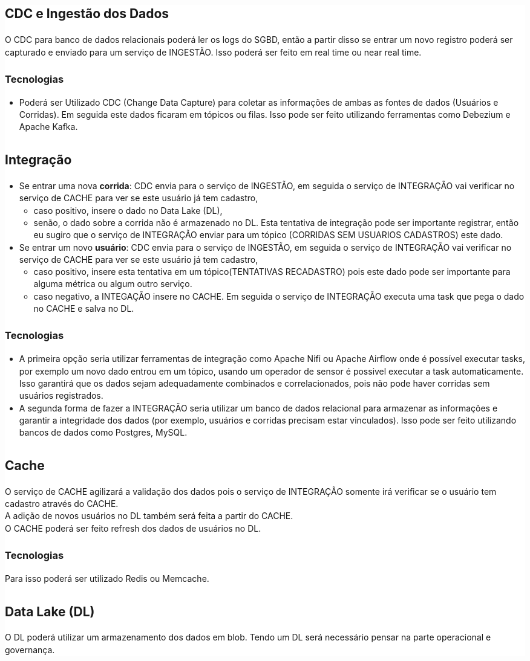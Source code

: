 ## CDC e Ingestão dos Dados
O CDC para banco de dados relacionais poderá ler os logs do SGBD, então a partir disso se entrar um novo registro poderá ser capturado e enviado para um serviço de INGESTÃO. Isso poderá ser feito em real time ou near real time.

### Tecnologias 
- Poderá ser Utilizado CDC (Change Data Capture) para coletar as informações de ambas as fontes de dados (Usuários e Corridas). Em seguida este dados ficaram em tópicos ou filas. Isso pode ser feito utilizando ferramentas como Debezium e Apache Kafka.


## Integração
- Se entrar uma nova **corrida**: CDC envia para o serviço de INGESTÃO, em seguida o serviço de INTEGRAÇÃO vai verificar no serviço de CACHE para ver se este usuário já tem cadastro, 
  - caso positivo, insere o dado no Data Lake (DL),
  - senão, o dado sobre a corrida não é armazenado no DL. Esta tentativa de integração pode ser importante registrar, então eu sugiro que o serviço de INTEGRAÇÃO enviar para um tópico (CORRIDAS SEM USUARIOS CADASTROS) este dado.
- Se entrar um novo **usuário**: CDC envia para o serviço de INGESTÃO, em seguida o serviço de INTEGRAÇÃO vai verificar no serviço de CACHE para ver se este usuário já tem cadastro, 
  - caso positivo, insere esta tentativa em um tópico(TENTATIVAS RECADASTRO) pois este dado pode ser importante para alguma métrica ou algum outro serviço.
  - caso negativo, a INTEGAÇÃO insere no CACHE. Em seguida o serviço de INTEGRAÇÃO executa uma task que pega o dado no CACHE e salva no DL.

### Tecnologias 
- A primeira opção seria utilizar ferramentas de integração como Apache Nifi ou Apache Airflow onde é possível executar tasks, por exemplo um novo dado entrou em um tópico, usando um operador de sensor é possivel executar a task automaticamente. Isso garantirá que os dados sejam adequadamente combinados e correlacionados, pois não pode haver corridas sem usuários registrados.
- A segunda forma de fazer a INTEGRAÇÃO seria utilizar um banco de dados relacional para armazenar as informações e garantir a integridade dos dados (por exemplo, usuários e corridas precisam estar vinculados). Isso pode ser feito utilizando bancos de dados como Postgres, MySQL.

## Cache
O serviço de CACHE agilizará a validação dos dados pois o serviço de INTEGRAÇÃO somente irá verificar se o usuário tem cadastro através do CACHE. 
<br/>
A adição de novos usuários no DL também será feita a partir do CACHE. 
<br/>
O CACHE poderá ser feito refresh dos dados de usuários no DL.

### Tecnologias 
Para isso poderá ser utilizado Redis ou Memcache.

## Data Lake (DL)
O DL poderá utilizar um armazenamento dos dados em blob. Tendo um DL será necessário pensar na parte operacional e governança.
